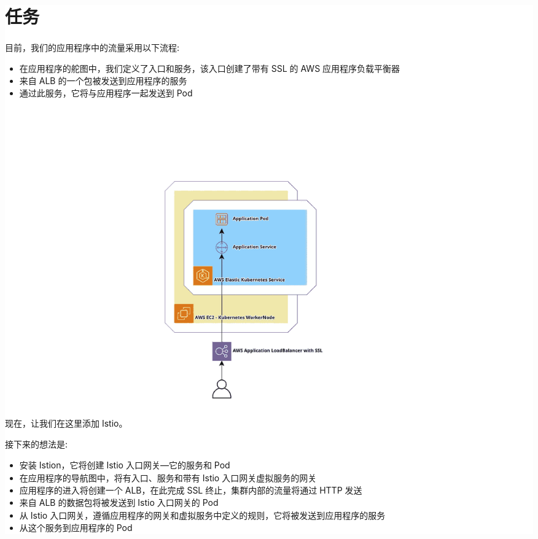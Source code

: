 # 任务

目前，我们的应用程序中的流量采用以下流程:

*   在应用程序的舵图中，我们定义了入口和服务，该入口创建了带有 SSL 的 AWS 应用程序负载平衡器
*   来自 ALB 的一个包被发送到应用程序的服务
*   通过此服务，它将与应用程序一起发送到 Pod

![](img/6be4df01cd6d82529af7a78a49b46152.png)

现在，让我们在这里添加 Istio。

接下来的想法是:

*   安装 Istion，它将创建 Istio 入口网关—它的服务和 Pod
*   在应用程序的导航图中，将有入口、服务和带有 Istio 入口网关虚拟服务的网关
*   应用程序的进入将创建一个 ALB，在此完成 SSL 终止，集群内部的流量将通过 HTTP 发送
*   来自 ALB 的数据包将被发送到 Istio 入口网关的 Pod
*   从 Istio 入口网关，遵循应用程序的网关和虚拟服务中定义的规则，它将被发送到应用程序的服务
*   从这个服务到应用程序的 Pod
